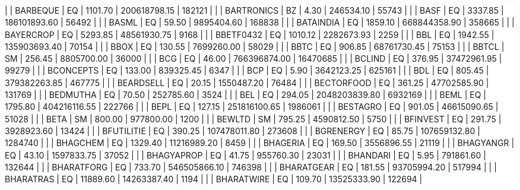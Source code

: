 |  | BARBEQUE | EQ | 1101.70 | 200618798.15 | 182121 |
|  | BARTRONICS | BZ | 4.30 | 246534.10 | 55743 |
|  | BASF | EQ | 3337.85 | 186101893.60 | 56492 |
|  | BASML | EQ | 59.50 | 9895404.60 | 168838 |
|  | BATAINDIA | EQ | 1859.10 | 668844358.90 | 358665 |
|  | BAYERCROP | EQ | 5293.85 | 48561930.75 | 9168 |
|  | BBETF0432 | EQ | 1010.12 | 2282673.93 | 2259 |
|  | BBL | EQ | 1942.55 | 135903693.40 | 70154 |
|  | BBOX | EQ | 130.55 | 7699260.00 | 58029 |
|  | BBTC | EQ | 906.85 | 68761730.45 | 75153 |
|  | BBTCL | SM | 256.45 | 8805700.00 | 36000 |
|  | BCG | EQ | 46.00 | 766396874.00 | 16470685 |
|  | BCLIND | EQ | 376.95 | 37472961.95 | 99279 |
|  | BCONCEPTS | EQ | 133.00 | 839325.45 | 6347 |
|  | BCP | EQ | 5.90 | 3642123.25 | 625161 |
|  | BDL | EQ | 805.45 | 379382263.85 | 467775 |
|  | BEARDSELL | EQ | 20.15 | 1550487.20 | 76484 |
|  | BECTORFOOD | EQ | 361.25 | 47702585.90 | 131769 |
|  | BEDMUTHA | EQ | 70.50 | 252785.60 | 3524 |
|  | BEL | EQ | 294.05 | 2048203839.80 | 6932169 |
|  | BEML | EQ | 1795.80 | 404216116.55 | 222766 |
|  | BEPL | EQ | 127.15 | 251816100.65 | 1986061 |
|  | BESTAGRO | EQ | 901.05 | 46615090.65 | 51028 |
|  | BETA | SM | 800.00 | 977800.00 | 1200 |
|  | BEWLTD | SM | 795.25 | 4590812.50 | 5750 |
|  | BFINVEST | EQ | 291.75 | 3928923.60 | 13424 |
|  | BFUTILITIE | EQ | 390.25 | 107478011.80 | 273608 |
|  | BGRENERGY | EQ | 85.75 | 107659132.80 | 1284740 |
|  | BHAGCHEM | EQ | 1329.40 | 11216989.20 | 8459 |
|  | BHAGERIA | EQ | 169.50 | 3556896.55 | 21119 |
|  | BHAGYANGR | EQ | 43.10 | 1597833.75 | 37052 |
|  | BHAGYAPROP | EQ | 41.75 | 955760.30 | 23031 |
|  | BHANDARI | EQ | 5.95 | 791861.60 | 132644 |
|  | BHARATFORG | EQ | 733.70 | 546505866.10 | 746398 |
|  | BHARATGEAR | EQ | 181.55 | 93705994.20 | 517994 |
|  | BHARATRAS | EQ | 11889.60 | 14263387.40 | 1194 |
|  | BHARATWIRE | EQ | 109.70 | 13525333.90 | 122694 |